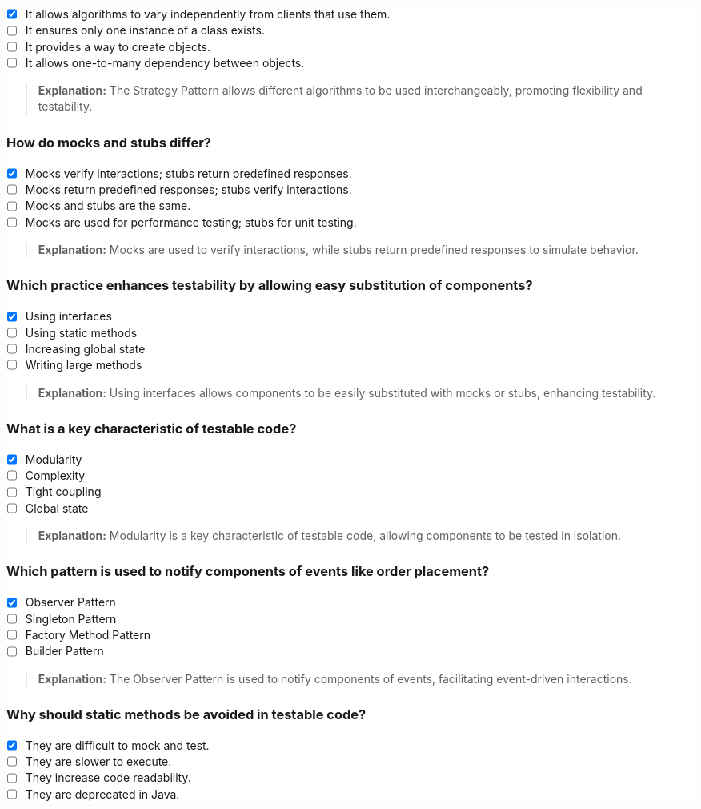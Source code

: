 - [x] It allows algorithms to vary independently from clients that use them.
- [ ] It ensures only one instance of a class exists.
- [ ] It provides a way to create objects.
- [ ] It allows one-to-many dependency between objects.

> **Explanation:** The Strategy Pattern allows different algorithms to be used interchangeably, promoting flexibility and testability.

### How do mocks and stubs differ?

- [x] Mocks verify interactions; stubs return predefined responses.
- [ ] Mocks return predefined responses; stubs verify interactions.
- [ ] Mocks and stubs are the same.
- [ ] Mocks are used for performance testing; stubs for unit testing.

> **Explanation:** Mocks are used to verify interactions, while stubs return predefined responses to simulate behavior.

### Which practice enhances testability by allowing easy substitution of components?

- [x] Using interfaces
- [ ] Using static methods
- [ ] Increasing global state
- [ ] Writing large methods

> **Explanation:** Using interfaces allows components to be easily substituted with mocks or stubs, enhancing testability.

### What is a key characteristic of testable code?

- [x] Modularity
- [ ] Complexity
- [ ] Tight coupling
- [ ] Global state

> **Explanation:** Modularity is a key characteristic of testable code, allowing components to be tested in isolation.

### Which pattern is used to notify components of events like order placement?

- [x] Observer Pattern
- [ ] Singleton Pattern
- [ ] Factory Method Pattern
- [ ] Builder Pattern

> **Explanation:** The Observer Pattern is used to notify components of events, facilitating event-driven interactions.

### Why should static methods be avoided in testable code?

- [x] They are difficult to mock and test.
- [ ] They are slower to execute.
- [ ] They increase code readability.
- [ ] They are deprecated in Java.
